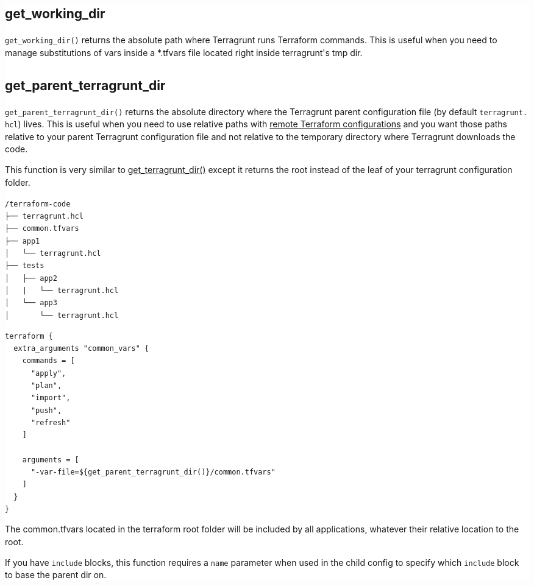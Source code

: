 ## get\_working\_dir

`get_working_dir()` returns the absolute path where Terragrunt runs Terraform commands. This is useful when you need to manage substitutions of vars inside a *.tfvars file located right inside terragrunt's tmp dir.

## get\_parent\_terragrunt\_dir

`get_parent_terragrunt_dir()` returns the absolute directory where the Terragrunt parent configuration file (by default `terragrunt.hcl`) lives. This is useful when you need to use relative paths with [remote Terraform configurations]({{site.baseurl}}/docs/features/keep-your-terraform-code-dry/#remote-terraform-configurations) and you want those paths relative to your parent Terragrunt configuration file and not relative to the temporary directory where Terragrunt downloads the code.

This function is very similar to [get\_terragrunt\_dir()](#get_terragrunt_dir) except it returns the root instead of the leaf of your terragrunt configuration folder.

    /terraform-code
    ├── terragrunt.hcl
    ├── common.tfvars
    ├── app1
    │   └── terragrunt.hcl
    ├── tests
    │   ├── app2
    │   |   └── terragrunt.hcl
    │   └── app3
    │       └── terragrunt.hcl

``` hcl
terraform {
  extra_arguments "common_vars" {
    commands = [
      "apply",
      "plan",
      "import",
      "push",
      "refresh"
    ]

    arguments = [
      "-var-file=${get_parent_terragrunt_dir()}/common.tfvars"
    ]
  }
}
```

The common.tfvars located in the terraform root folder will be included by all applications, whatever their relative location to the root.

If you have `include` blocks, this function requires a `name` parameter when used in the child config to specify which
`include` block to base the parent dir on.
